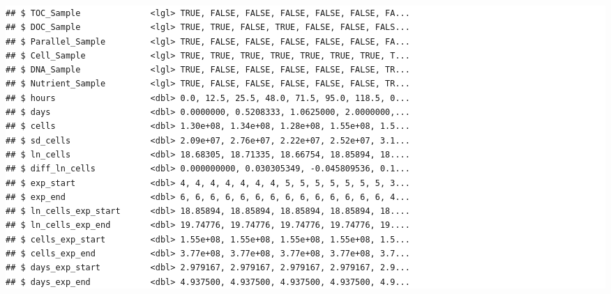     ## $ TOC_Sample              <lgl> TRUE, FALSE, FALSE, FALSE, FALSE, FALSE, FA...
    ## $ DOC_Sample              <lgl> TRUE, TRUE, FALSE, TRUE, FALSE, FALSE, FALS...
    ## $ Parallel_Sample         <lgl> TRUE, FALSE, FALSE, FALSE, FALSE, FALSE, FA...
    ## $ Cell_Sample             <lgl> TRUE, TRUE, TRUE, TRUE, TRUE, TRUE, TRUE, T...
    ## $ DNA_Sample              <lgl> TRUE, FALSE, FALSE, FALSE, FALSE, FALSE, TR...
    ## $ Nutrient_Sample         <lgl> TRUE, FALSE, FALSE, FALSE, FALSE, FALSE, TR...
    ## $ hours                   <dbl> 0.0, 12.5, 25.5, 48.0, 71.5, 95.0, 118.5, 0...
    ## $ days                    <dbl> 0.0000000, 0.5208333, 1.0625000, 2.0000000,...
    ## $ cells                   <dbl> 1.30e+08, 1.34e+08, 1.28e+08, 1.55e+08, 1.5...
    ## $ sd_cells                <dbl> 2.09e+07, 2.76e+07, 2.22e+07, 2.52e+07, 3.1...
    ## $ ln_cells                <dbl> 18.68305, 18.71335, 18.66754, 18.85894, 18....
    ## $ diff_ln_cells           <dbl> 0.000000000, 0.030305349, -0.045809536, 0.1...
    ## $ exp_start               <dbl> 4, 4, 4, 4, 4, 4, 4, 5, 5, 5, 5, 5, 5, 5, 3...
    ## $ exp_end                 <dbl> 6, 6, 6, 6, 6, 6, 6, 6, 6, 6, 6, 6, 6, 6, 4...
    ## $ ln_cells_exp_start      <dbl> 18.85894, 18.85894, 18.85894, 18.85894, 18....
    ## $ ln_cells_exp_end        <dbl> 19.74776, 19.74776, 19.74776, 19.74776, 19....
    ## $ cells_exp_start         <dbl> 1.55e+08, 1.55e+08, 1.55e+08, 1.55e+08, 1.5...
    ## $ cells_exp_end           <dbl> 3.77e+08, 3.77e+08, 3.77e+08, 3.77e+08, 3.7...
    ## $ days_exp_start          <dbl> 2.979167, 2.979167, 2.979167, 2.979167, 2.9...
    ## $ days_exp_end            <dbl> 4.937500, 4.937500, 4.937500, 4.937500, 4.9...